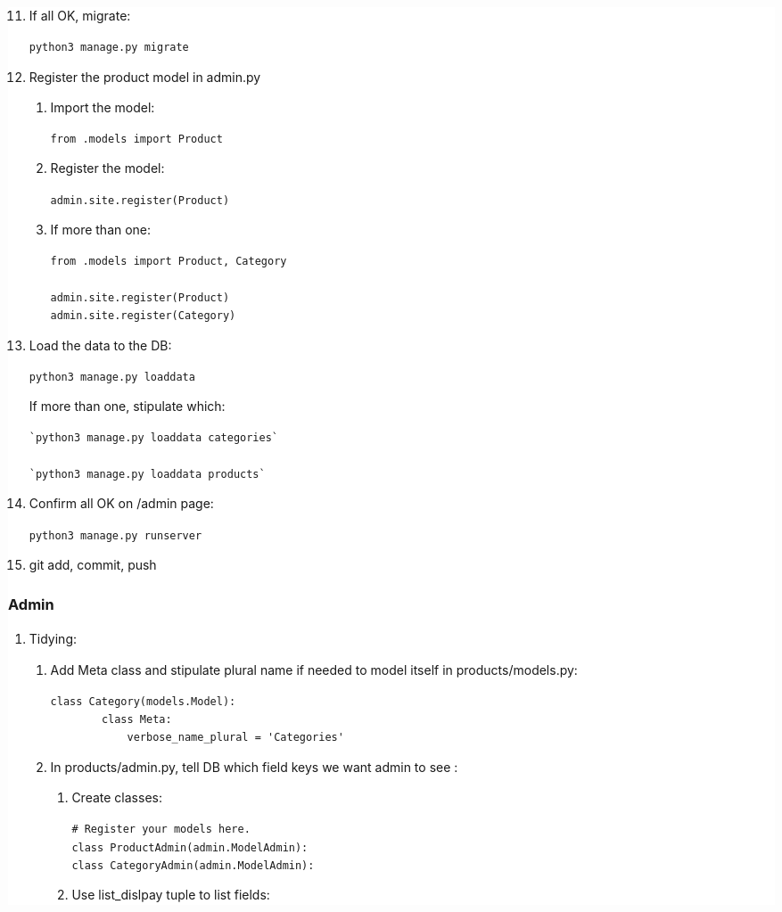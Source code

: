 11. If all OK, migrate: 

	`python3 manage.py migrate`

12. Register the product model in admin.py
    1. Import the model:

		`from .models import Product`

    2. Register the model:

		`admin.site.register(Product)`

    3. If more than one:

		```
		from .models import Product, Category

		admin.site.register(Product)
		admin.site.register(Category)
		```

13. Load the data to the DB: 

	`python3 manage.py loaddata`

    If more than one, stipulate which: 

		`python3 manage.py loaddata categories`
		
		`python3 manage.py loaddata products`

14. Confirm all OK on /admin page: 

	`python3 manage.py runserver`

15. git add, commit, push

### Admin
1. Tidying:
    1. Add Meta class and stipulate plural name if needed to model itself in products/models.py:

		```
		class Category(models.Model):
    			class Meta:
        			verbose_name_plural = 'Categories'
		```

    2. In products/admin.py, tell DB which field keys we want admin to see :
        1. Create classes:

			```
			# Register your models here.
			class ProductAdmin(admin.ModelAdmin):
			class CategoryAdmin(admin.ModelAdmin):
			```

        2. Use list_dislpay tuple to list fields:

